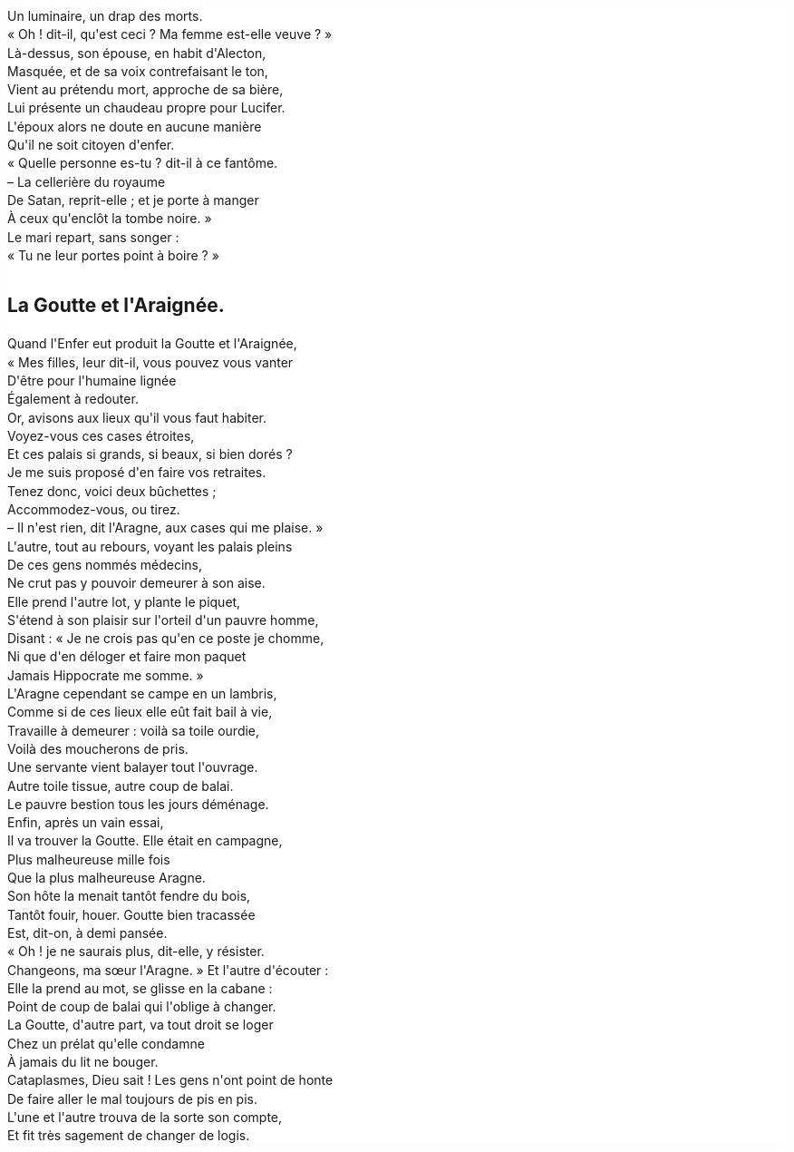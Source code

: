 Un luminaire, un drap des morts.  
« Oh ! dit-il, qu'est ceci ? Ma femme est-elle veuve ? »  
Là-dessus, son épouse, en habit d'Alecton,  
Masquée, et de sa voix contrefaisant le ton,  
Vient au prétendu mort, approche de sa bière,  
Lui présente un chaudeau propre pour Lucifer.  
L'époux alors ne doute en aucune manière  
Qu'il ne soit citoyen d'enfer.  
« Quelle personne es-tu ? dit-il à ce fantôme.  
– La cellerière du royaume  
De Satan, reprit-elle ; et je porte à manger  
À ceux qu'enclôt la tombe noire. »  
Le mari repart, sans songer :  
« Tu ne leur portes point à boire ? »  


## La Goutte et l'Araignée.
Quand l'Enfer eut produit la Goutte et l'Araignée,  
« Mes filles, leur dit-il, vous pouvez vous vanter  
D'être pour l'humaine lignée  
Également à redouter.  
Or, avisons aux lieux qu'il vous faut habiter.  
Voyez-vous ces cases étroites,  
Et ces palais si grands, si beaux, si bien dorés ?  
Je me suis proposé d'en faire vos retraites.  
Tenez donc, voici deux bûchettes ;  
Accommodez-vous, ou tirez.  
– Il n'est rien, dit l'Aragne, aux cases qui me plaise. »  
L'autre, tout au rebours, voyant les palais pleins  
De ces gens nommés médecins,  
Ne crut pas y pouvoir demeurer à son aise.  
Elle prend l'autre lot, y plante le piquet,  
S'étend à son plaisir sur l'orteil d'un pauvre homme,  
Disant : « Je ne crois pas qu'en ce poste je chomme,  
Ni que d'en déloger et faire mon paquet  
Jamais Hippocrate me somme. »  
L'Aragne cependant se campe en un lambris,  
Comme si de ces lieux elle eût fait bail à vie,  
Travaille à demeurer : voilà sa toile ourdie,  
Voilà des moucherons de pris.  
Une servante vient balayer tout l'ouvrage.  
Autre toile tissue, autre coup de balai.  
Le pauvre bestion tous les jours déménage.  
Enfin, après un vain essai,  
Il va trouver la Goutte. Elle était en campagne,  
Plus malheureuse mille fois  
Que la plus malheureuse Aragne.  
Son hôte la menait tantôt fendre du bois,  
Tantôt fouir, houer. Goutte bien tracassée  
Est, dit-on, à demi pansée.  
« Oh ! je ne saurais plus, dit-elle, y résister.  
Changeons, ma sœur l'Aragne. » Et l'autre d'écouter :  
Elle la prend au mot, se glisse en la cabane :  
Point de coup de balai qui l'oblige à changer.  
La Goutte, d'autre part, va tout droit se loger  
Chez un prélat qu'elle condamne  
À jamais du lit ne bouger.  
Cataplasmes, Dieu sait ! Les gens n'ont point de honte  
De faire aller le mal toujours de pis en pis.  
L'une et l'autre trouva de la sorte son compte,  
Et fit très sagement de changer de logis.  
